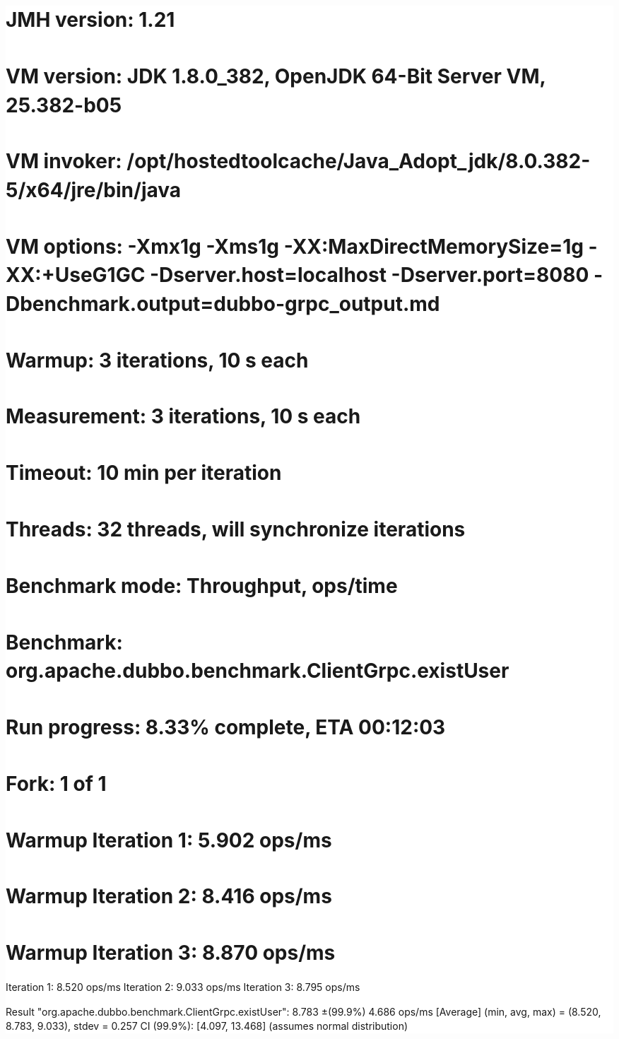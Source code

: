 
# JMH version: 1.21
# VM version: JDK 1.8.0_382, OpenJDK 64-Bit Server VM, 25.382-b05
# VM invoker: /opt/hostedtoolcache/Java_Adopt_jdk/8.0.382-5/x64/jre/bin/java
# VM options: -Xmx1g -Xms1g -XX:MaxDirectMemorySize=1g -XX:+UseG1GC -Dserver.host=localhost -Dserver.port=8080 -Dbenchmark.output=dubbo-grpc_output.md
# Warmup: 3 iterations, 10 s each
# Measurement: 3 iterations, 10 s each
# Timeout: 10 min per iteration
# Threads: 32 threads, will synchronize iterations
# Benchmark mode: Throughput, ops/time
# Benchmark: org.apache.dubbo.benchmark.ClientGrpc.existUser

# Run progress: 8.33% complete, ETA 00:12:03
# Fork: 1 of 1
# Warmup Iteration   1: 5.902 ops/ms
# Warmup Iteration   2: 8.416 ops/ms
# Warmup Iteration   3: 8.870 ops/ms
Iteration   1: 8.520 ops/ms
Iteration   2: 9.033 ops/ms
Iteration   3: 8.795 ops/ms


Result "org.apache.dubbo.benchmark.ClientGrpc.existUser":
  8.783 ±(99.9%) 4.686 ops/ms [Average]
  (min, avg, max) = (8.520, 8.783, 9.033), stdev = 0.257
  CI (99.9%): [4.097, 13.468] (assumes normal distribution)
